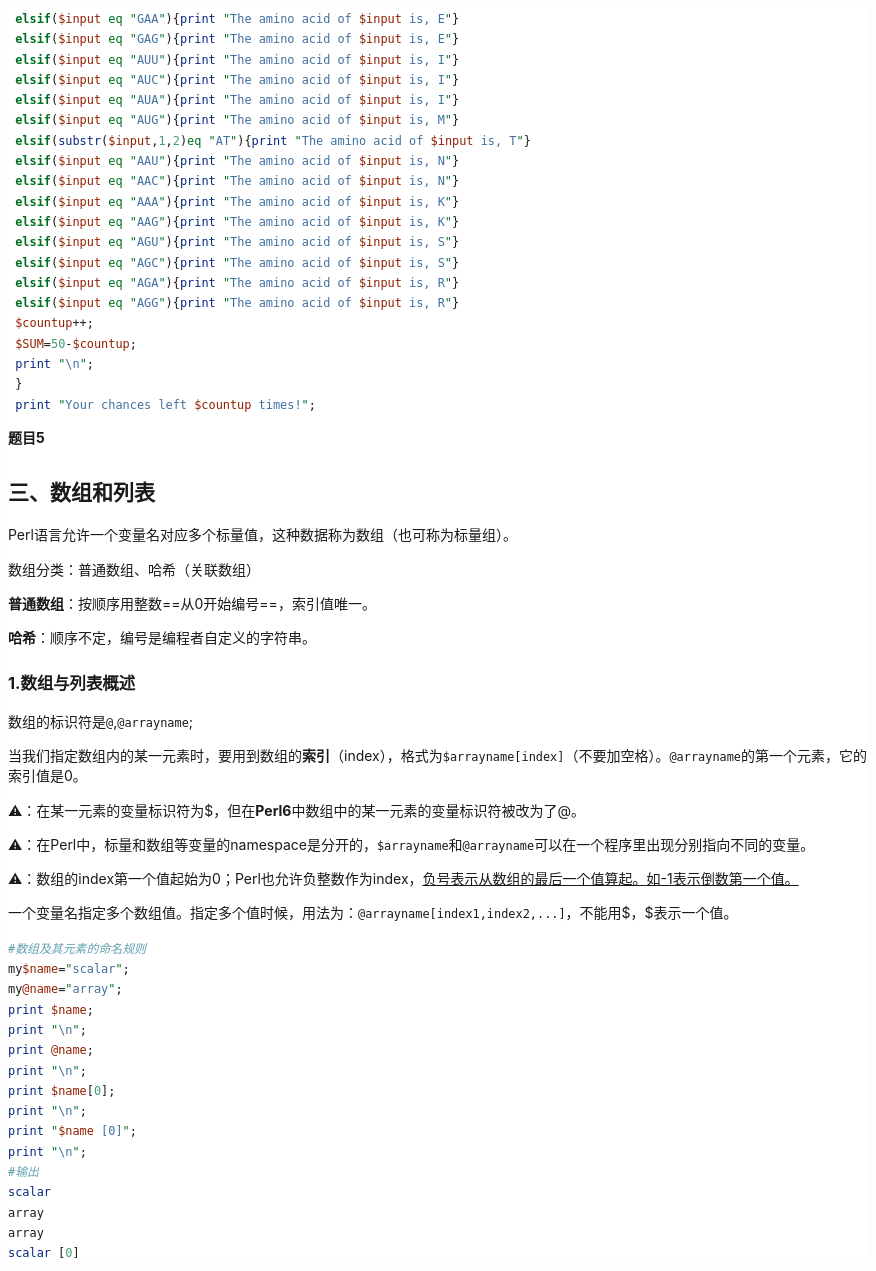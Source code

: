 ```perl
 elsif($input eq "GAA"){print "The amino acid of $input is, E"}  
 elsif($input eq "GAG"){print "The amino acid of $input is, E"}  
 elsif($input eq "AUU"){print "The amino acid of $input is, I"}  
 elsif($input eq "AUC"){print "The amino acid of $input is, I"}  
 elsif($input eq "AUA"){print "The amino acid of $input is, I"}  
 elsif($input eq "AUG"){print "The amino acid of $input is, M"}  
 elsif(substr($input,1,2)eq "AT"){print "The amino acid of $input is, T"}
 elsif($input eq "AAU"){print "The amino acid of $input is, N"}  
 elsif($input eq "AAC"){print "The amino acid of $input is, N"}  
 elsif($input eq "AAA"){print "The amino acid of $input is, K"}  
 elsif($input eq "AAG"){print "The amino acid of $input is, K"}  
 elsif($input eq "AGU"){print "The amino acid of $input is, S"}  
 elsif($input eq "AGC"){print "The amino acid of $input is, S"}  
 elsif($input eq "AGA"){print "The amino acid of $input is, R"}  
 elsif($input eq "AGG"){print "The amino acid of $input is, R"}  
 $countup++;
 $SUM=50-$countup;
 print "\n";
 }
 print "Your chances left $countup times!";
```

**题目5**





## 三、数组和列表

Perl语言允许一个变量名对应多个标量值，这种数据称为数组（也可称为标量组）。

数组分类：普通数组、哈希（关联数组）

**普通数组**：按顺序用整数==从0开始编号==，索引值唯一。

**哈希**：顺序不定，编号是编程者自定义的字符串。

### 1.数组与列表概述

数组的标识符是`@`,`@arrayname`;

当我们指定数组内的某一元素时，要用到数组的**索引**（index），格式为`$arrayname[index]`（不要加空格）。`@arrayname`的第一个元素，它的索引值是0。

⚠️：在某一元素的变量标识符为$，但在**Perl6**中数组中的某一元素的变量标识符被改为了@。

⚠️：在Perl中，标量和数组等变量的namespace是分开的，`$arrayname`和`@arrayname`可以在一个程序里出现分别指向不同的变量。

⚠️：数组的index第一个值起始为0；Perl也允许负整数作为index，<u>负号表示从数组的最后一个值算起。如-1表示倒数第一个值。</u>

一个变量名指定多个数组值。指定多个值时候，用法为：`@arrayname[index1,index2,...]`，不能用$，\$表示一个值。

```perl
#数组及其元素的命名规则
my$name="scalar";
my@name="array";
print $name;
print "\n";
print @name;
print "\n";
print $name[0];
print "\n";
print "$name [0]";
print "\n";
#输出
scalar
array
array
scalar [0]
```